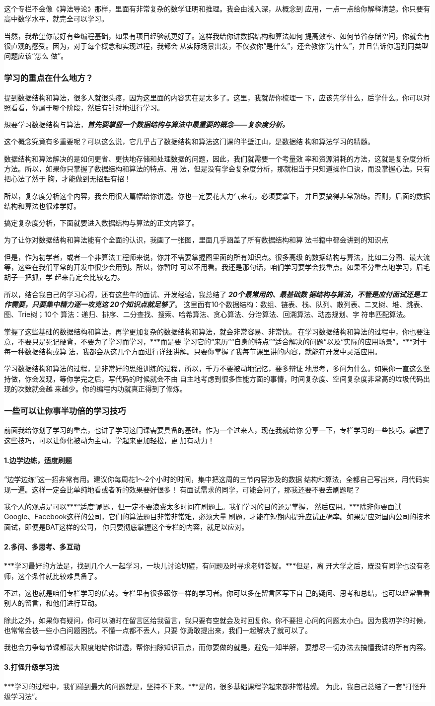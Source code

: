 这个专栏不会像《算法导论》那样，⾥⾯有⾮常复杂的数学证明和推理。我会由浅⼊深，从概念到 应⽤，⼀点⼀点给你解释清楚。你只要有⾼中数学⽔平，就完全可以学习。

当然，我希望你最好有些编程基础，如果有项⽬经验就更好了。这样我给你讲数据结构和算法如何 提⾼效率、如何节省存储空间，你就会有很直观的感受。因为，对于每个概念和实现过程，我都会 从实际场景出发，不仅教你“是什么”，还会教你“为什么”，并且告诉你遇到同类型问题应该“怎么 做”。 

### 学习的重点在什么地⽅？

提到数据结构和算法，很多⼈就很头疼，因为这⾥⾯的内容实在是太多了。这⾥，我就帮你梳理⼀ 下，应该先学什么，后学什么。你可以对照看看，你属于哪个阶段，然后有针对地进⾏学习。

想要学习数据结构与算法，***⾸先要掌握⼀个数据结构与算法中最重要的概念——复杂度分析。***

这个概念究竟有多重要呢？可以这么说，它⼏乎占了数据结构和算法这⻔课的半壁江⼭，是数据结 构和算法学习的精髓。

数据结构和算法解决的是如何更省、更快地存储和处理数据的问题，因此，我们就需要⼀个考量效 率和资源消耗的⽅法，这就是复杂度分析⽅法。所以，如果你只掌握了数据结构和算法的特点、⽤ 法，但是没有学会复杂度分析，那就相当于只知道操作⼝诀，⽽没掌握⼼法。只有把⼼法了然于 胸，才能做到⽆招胜有招！

所以，复杂度分析这个内容，我会⽤很⼤篇幅给你讲透。你也⼀定要花⼤⼒⽓来啃，必须要拿下， 并且要搞得⾮常熟练。否则，后⾯的数据结构和算法也很难学好。

搞定复杂度分析，下⾯就要进⼊数据结构与算法的正⽂内容了。

为了让你对数据结构和算法能有个全⾯的认识，我画了⼀张图，⾥⾯⼏乎涵盖了所有数据结构和算 法书籍中都会讲到的知识点

但是，作为初学者，或者⼀个⾮算法⼯程师来说，你并不需要掌握图⾥⾯的所有知识点。很多⾼级 的数据结构与算法，⽐如⼆分图、最⼤流等，这些在我们平常的开发中很少会⽤到。所以，你暂时 可以不⽤看。我还是那句话，咱们学习要学会找重点。如果不分重点地学习，眉⽑胡⼦⼀把抓，学 起来肯定会⽐较吃⼒。

所以，结合我⾃⼰的学习⼼得，还有这些年的⾯试、开发经验，我总结了 ***20个最常⽤的、最基础数 据结构与算法，不管是应付⾯试还是⼯作需要，只要集中精⼒逐⼀攻克这 20个知识点就⾜够了***。 这⾥⾯有10个数据结构：数组、链表、栈、队列、散列表、⼆叉树、堆、跳表、图、Trie树；10个 算法：递归、排序、⼆分查找、搜索、哈希算法、贪⼼算法、分治算法、回溯算法、动态规划、字 符串匹配算法。

掌握了这些基础的数据结构和算法，再学更加复杂的数据结构和算法，就会⾮常容易、⾮常快。 在学习数据结构和算法的过程中，你也要注意，不要只是死记硬背，不要为了学习⽽学习，***⽽是要 学习它的“来历”“⾃身的特点”“适合解决的问题”以及“实际的应⽤场景”。***对于每⼀种数据结构或算 法，我都会从这⼏个⽅⾯进⾏详细讲解。只要你掌握了我每节课⾥讲的内容，就能在开发中灵活应⽤。

学习数据结构和算法的过程，是⾮常好的思维训练的过程，所以，千万不要被动地记忆，要多辩证 地思考，多问为什么。如果你⼀直这么坚持做，你会发现，等你学完之后，写代码的时候就会不由 ⾃主地考虑到很多性能⽅⾯的事情，时间复杂度、空间复杂度⾮常⾼的垃圾代码出现的次数就会越 来越少。你的编程内功就真正得到了修炼。

### ⼀些可以让你事半功倍的学习技巧

前⾯我给你划了学习的重点，也讲了学习这⻔课需要具备的基础。作为⼀个过来⼈，现在我就给你 分享⼀下，专栏学习的⼀些技巧。掌握了这些技巧，可以让你化被动为主动，学起来更加轻松，更 加有动⼒！

#### 1.边学边练，适度刷题

“边学边练”这⼀招⾮常有⽤。建议你每周花1～2个⼩时的时间，集中把这周的三节内容涉及的数据 结构和算法，全都⾃⼰写出来，⽤代码实现⼀遍。这样⼀定会⽐单纯地看或者听的效果要好很多！ 有⾯试需求的同学，可能会问了，那我还要不要去刷题呢？

我个⼈的观点是可以***“适度”刷题，但⼀定不要浪费太多时间在刷题上。我们学习的⽬的还是掌握， 然后应⽤。***除⾮你要⾯试Google、Facebook这样的公司，它们的算法题⽬⾮常⾮常难，必须⼤量 刷题，才能在短期内提升应试正确率。如果是应对国内公司的技术⾯试，即便是BAT这样的公司， 你只要彻底掌握这个专栏的内容，就⾜以应对。

#### 2.多问、多思考、多互动

***学习最好的⽅法是，找到⼏个⼈⼀起学习，⼀块⼉讨论切磋，有问题及时寻求⽼师答疑。***但是，离 开⼤学之后，既没有同学也没有⽼师，这个条件就⽐较难具备了。

不过，这也就是咱们专栏学习的优势。专栏⾥有很多跟你⼀样的学习者。你可以多在留⾔区写下⾃ ⼰的疑问、思考和总结，也可以经常看看别⼈的留⾔，和他们进⾏互动。

除此之外，如果你有疑问，你可以随时在留⾔区给我留⾔，我只要有空就会及时回复你。你不要担 ⼼问的问题太⼩⽩。因为我初学的时候，也常常会被⼀些⼩⽩问题困扰。不懂⼀点都不丢⼈，只要 你勇敢提出来，我们⼀起解决了就可以了。

我也会⼒争每节课都最⼤限度地给你讲透，帮你扫除知识盲点，⽽你要做的就是，避免⼀知半解， 要想尽⼀切办法去搞懂我讲的所有内容。

#### 3.打怪升级学习法

***学习的过程中，我们碰到最⼤的问题就是，坚持不下来。***是的，很多基础课程学起来都⾮常枯燥。 为此，我⾃⼰总结了⼀套“打怪升级学习法”。
